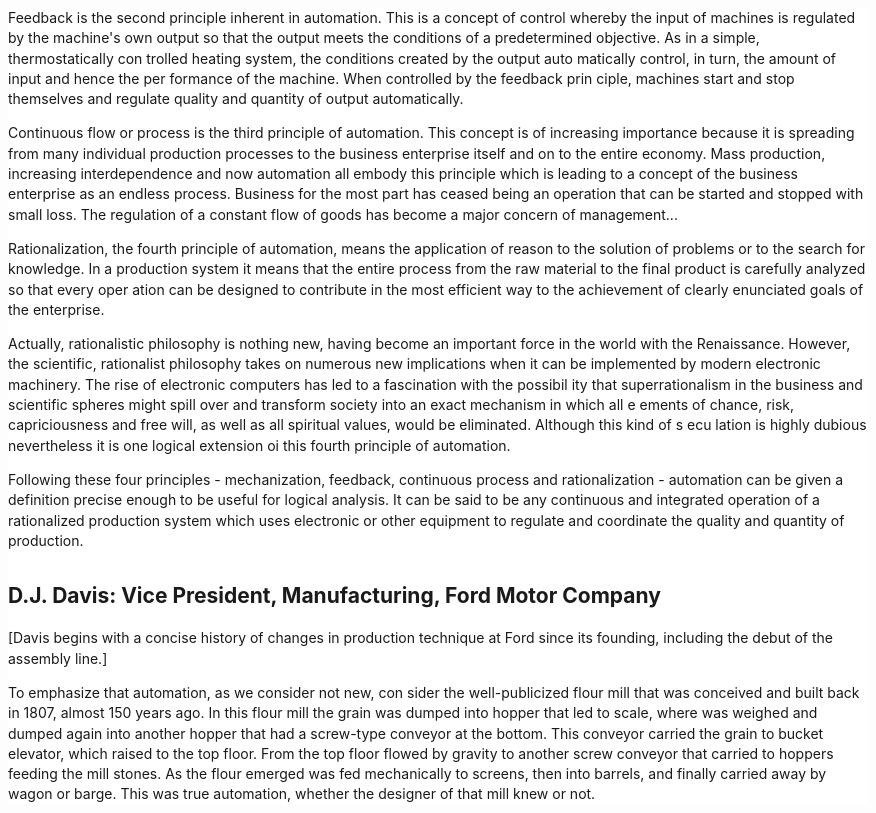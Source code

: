 Feedback is the second principle inherent in automation. This is a
concept of control whereby the input of machines is regulated by the
machine\'s own output so that the output meets the conditions of a
predetermined objective. As in a simple, thermostatically con trolled
heating system, the conditions created by the output auto matically
control, in turn, the amount of input and hence the per formance of the
machine. When controlled by the feedback prin ciple, machines start and
stop themselves and regulate quality and quantity of output
automatically.

Continuous flow or process is the third principle of automation. This
concept is of increasing importance because it is spreading from many
individual production processes to the business enterprise itself and on
to the entire economy. Mass production, increasing interdependence and
now automation all embody this principle which is leading to a concept
of the business enterprise as an endless process. Business for the most
part has ceased being an operation that can be started and stopped with
small loss. The regulation of a constant flow of goods has become a
major concern of management...

Rationalization, the fourth principle of automation, means the
application of reason to the solution of problems or to the search for
knowledge. In a production system it means that the entire process from
the raw material to the final product is carefully analyzed so that
every oper ation can be designed to contribute in the most efficient way
to the achievement of clearly enunciated goals of the enterprise.

Actually, rationalistic philosophy is nothing new, having become an
important force in the world with the Renaissance. However, the
scientific, rationalist philosophy takes on numerous new implications
when it can be implemented by modern electronic machinery. The rise of
electronic computers has led to a fascination with the possibil ity that
superrationalism in the business and scientific spheres might spill over
and transform society into an exact mechanism in which all e ements of
chance, risk, capriciousness and free will, as well as all spiritual
values, would be eliminated. Although this kind of s ecu lation is
highly dubious nevertheless it is one logical extension oi this fourth
principle of automation.

Following these four principles - mechanization, feedback, continuous
process and rationalization - automation can be given a definition
precise enough to be useful for logical analysis. It can be said to be
any continuous and integrated operation of a rationalized production
system which uses electronic or other equipment to regulate and
coordinate the quality and quantity of production.

D.J. Davis: Vice President, Manufacturing, Ford Motor Company
-------------------------------------------------------------

\[Davis begins with a concise history of changes in production technique
at Ford since its founding, including the debut of the assembly line.\]

To emphasize that automation, as we consider not new, con sider the
well-publicized flour mill that was conceived and built back in 1807,
almost 150 years ago. In this flour mill the grain was dumped into
hopper that led to scale, where was weighed and dumped again into
another hopper that had a screw-type conveyor at the bottom. This
conveyor carried the grain to bucket elevator, which raised to the top
floor. From the top floor flowed by gravity to another screw conveyor
that carried to hoppers feeding the mill stones. As the flour emerged
was fed mechanically to screens, then into barrels, and finally carried
away by wagon or barge. This was true automation, whether the designer
of that mill knew or not.
